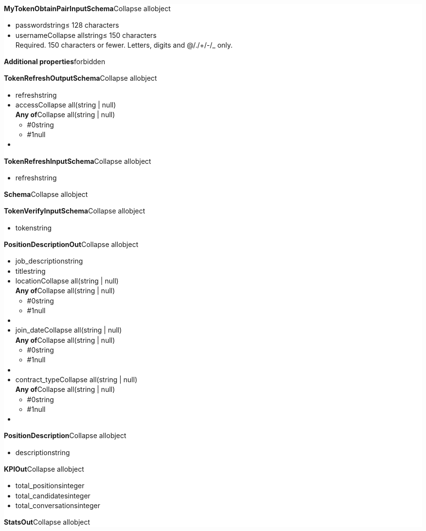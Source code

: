 **MyTokenObtainPairInputSchema**Collapse allobject

* passwordstring≤ 128 characters  
* usernameCollapse allstring≤ 150 characters  
  Required. 150 characters or fewer. Letters, digits and @/./+/-/\_ only.

**Additional properties**forbidden

**TokenRefreshOutputSchema**Collapse allobject

* refreshstring  
* accessCollapse all(string | null)  
  **Any of**Collapse all(string | null)  
  * \#0string  
  * \#1null  
* 

**TokenRefreshInputSchema**Collapse allobject

* refreshstring

**Schema**Collapse allobject

**TokenVerifyInputSchema**Collapse allobject

* tokenstring

**PositionDescriptionOut**Collapse allobject

* job\_descriptionstring  
* titlestring  
* locationCollapse all(string | null)  
  **Any of**Collapse all(string | null)  
  * \#0string  
  * \#1null  
*   
* join\_dateCollapse all(string | null)  
  **Any of**Collapse all(string | null)  
  * \#0string  
  * \#1null  
*   
* contract\_typeCollapse all(string | null)  
  **Any of**Collapse all(string | null)  
  * \#0string  
  * \#1null  
* 

**PositionDescription**Collapse allobject

* descriptionstring

**KPIOut**Collapse allobject

* total\_positionsinteger  
* total\_candidatesinteger  
* total\_conversationsinteger

**StatsOut**Collapse allobject
